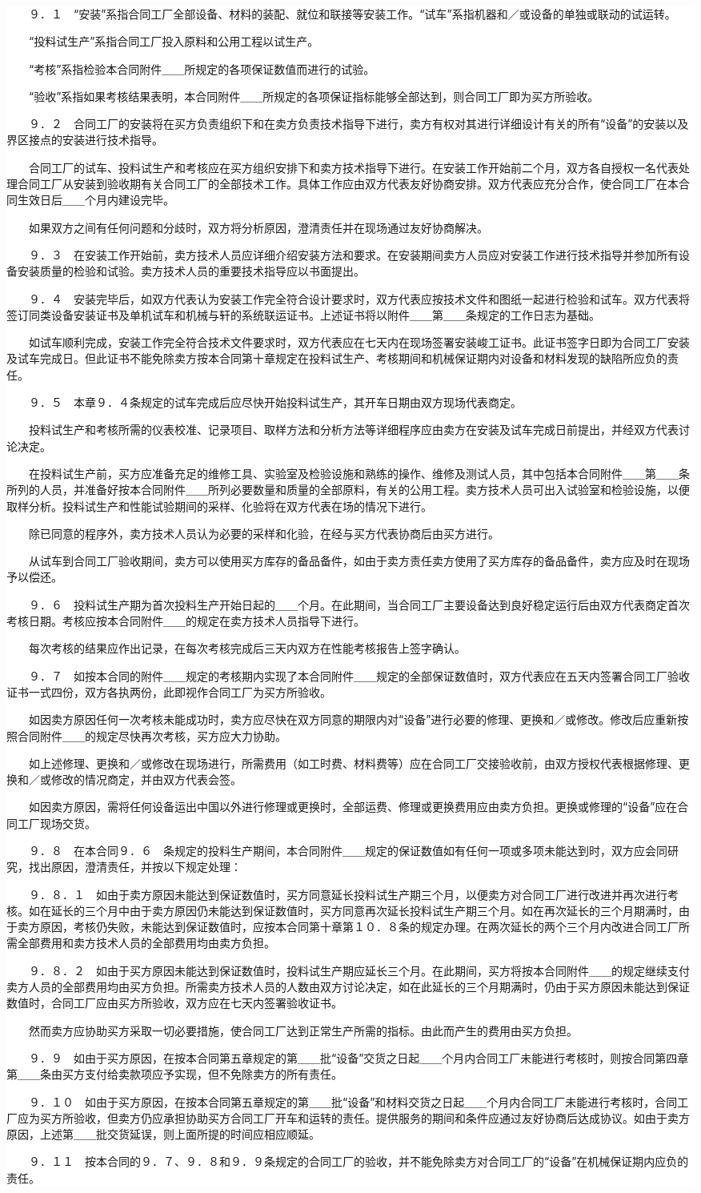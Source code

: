 　　９．１　“安装”系指合同工厂全部设备、材料的装配、就位和联接等安装工作。“试车”系指机器和／或设备的单独或联动的试运转。

　　“投料试生产”系指合同工厂投入原料和公用工程以试生产。

　　“考核”系指检验本合同附件＿＿所规定的各项保证数值而进行的试验。

　　“验收”系指如果考核结果表明，本合同附件＿＿所规定的各项保证指标能够全部达到，则合同工厂即为买方所验收。

　　９．２　合同工厂的安装将在买方负责组织下和在卖方负责技术指导下进行，卖方有权对其进行详细设计有关的所有“设备”的安装以及界区接点的安装进行技术指导。

　　合同工厂的试车、投料试生产和考核应在买方组织安排下和卖方技术指导下进行。在安装工作开始前二个月，双方各自授权一名代表处理合同工厂从安装到验收期有关合同工厂的全部技术工作。具体工作应由双方代表友好协商安排。双方代表应充分合作，使合同工厂在本合同生效日后＿＿个月内建设完毕。

　　如果双方之间有任何问题和分歧时，双方将分析原因，澄清责任并在现场通过友好协商解决。

　　９．３　在安装工作开始前，卖方技术人员应详细介绍安装方法和要求。在安装期间卖方人员应对安装工作进行技术指导并参加所有设备安装质量的检验和试验。卖方技术人员的重要技术指导应以书面提出。

　　９．４　安装完毕后，如双方代表认为安装工作完全符合设计要求时，双方代表应按技术文件和图纸一起进行检验和试车。双方代表将签订同类设备安装证书及单机试车和机械与轩的系统联运证书。上述证书将以附件＿＿第＿＿条规定的工作日志为基础。

　　如试车顺利完成，安装工作完全符合技术文件要求时，双方代表应在七天内在现场签署安装峻工证书。此证书签字日即为合同工厂安装及试车完成日。但此证书不能免除卖方按本合同第十章规定在投料试生产、考核期间和机械保证期内对设备和材料发现的缺陷所应负的责任。

　　９．５　本章９．４条规定的试车完成后应尽快开始投料试生产，其开车日期由双方现场代表商定。

　　投料试生产和考核所需的仪表校准、记录项目、取样方法和分析方法等详细程序应由卖方在安装及试车完成日前提出，并经双方代表讨论决定。

　　在投料试生产前，买方应准备充足的维修工具、实验室及检验设施和熟练的操作、维修及测试人员，其中包括本合同附件＿＿第＿＿条所列的人员，并准备好按本合同附件＿＿所列必要数量和质量的全部原料，有关的公用工程。卖方技术人员可出入试验室和检验设施，以便取样分析。投料试生产和性能试验期间的采样、化验将在双方代表在场的情况下进行。

　　除已同意的程序外，卖方技术人员认为必要的采样和化验，在经与买方代表协商后由买方进行。

　　从试车到合同工厂验收期间，卖方可以使用买方库存的备品备件，如由于卖方责任卖方使用了买方库存的备品备件，卖方应及时在现场予以偿还。

　　９．６　投料试生产期为首次投料生产开始日起的＿＿个月。在此期间，当合同工厂主要设备达到良好稳定运行后由双方代表商定首次考核日期。考核应按本合同附件＿＿的规定在卖方技术人员指导下进行。

　　每次考核的结果应作出记录，在每次考核完成后三天内双方在性能考核报告上签字确认。

　　９．７　如按本合同的附件＿＿规定的考核期内实现了本合同附件＿＿规定的全部保证数值时，双方代表应在五天内签署合同工厂验收证书一式四份，双方各执两份，此即视作合同工厂为买方所验收。

　　如因卖方原因任何一次考核未能成功时，卖方应尽快在双方同意的期限内对“设备”进行必要的修理、更换和／或修改。修改后应重新按照合同附件＿＿的规定尽快再次考核，买方应大力协助。

　　如上述修理、更换和／或修改在现场进行，所需费用（如工时费、材料费等）应在合同工厂交接验收前，由双方授权代表根据修理、更换和／或修改的情况商定，并由双方代表会签。

　　如因卖方原因，需将任何设备运出中国以外进行修理或更换时，全部运费、修理或更换费用应由卖方负担。更换或修理的“设备”应在合同工厂现场交货。

　　９．８　在本合同９．６　条规定的投料生产期间，本合同附件＿＿规定的保证数值如有任何一项或多项未能达到时，双方应会同研究，找出原因，澄清责任，并按以下规定处理：

　　９．８．１　如由于卖方原因未能达到保证数值时，买方同意延长投料试生产期三个月，以便卖方对合同工厂进行改进并再次进行考核。如在延长的三个月中由于卖方原因仍未能达到保证数值时，买方同意再次延长投料试生产期三个月。如在再次延长的三个月期满时，由于卖方原因，考核仍失败，未能达到保证数值时，应按本合同第十章第１０．８条的规定办理。在两次延长的两个三个月内改进合同工厂所需全部费用和卖方技术人员的全部费用均由卖方负担。

　　９．８．２　如由于买方原因未能达到保证数值时，投料试生产期应延长三个月。在此期间，买方将按本合同附件＿＿的规定继续支付卖方人员的全部费用均由买方负担。所需卖方技术人员的人数由双方讨论决定，如在此延长的三个月期满时，仍由于买方原因未能达到保证数值时，合同工厂应由买方所验收，双方应在七天内签署验收证书。

　　然而卖方应协助买方采取一切必要措施，使合同工厂达到正常生产所需的指标。由此而产生的费用由买方负担。

　　９．９　如由于买方原因，在按本合同第五章规定的第＿＿批“设备”交货之日起＿＿个月内合同工厂未能进行考核时，则按合同第四章第＿＿条由买方支付给卖款项应予实现，但不免除卖方的所有责任。

　　９．１０　如由于买方原因，在按本合同第五章规定的第＿＿批“设备”和材料交货之日起＿＿个月内合同工厂未能进行考核时，合同工厂应为买方所验收，但卖方仍应承担协助买方合同工厂开车和运转的责任。提供服务的期间和条件应通过友好协商后达成协议。如由于卖方原因，上述第＿＿批交货延误，则上面所提的时间应相应顺延。

　　９．１１　按本合同的９．７、９．８和９．９条规定的合同工厂的验收，并不能免除卖方对合同工厂的“设备”在机械保证期内应负的责任。
